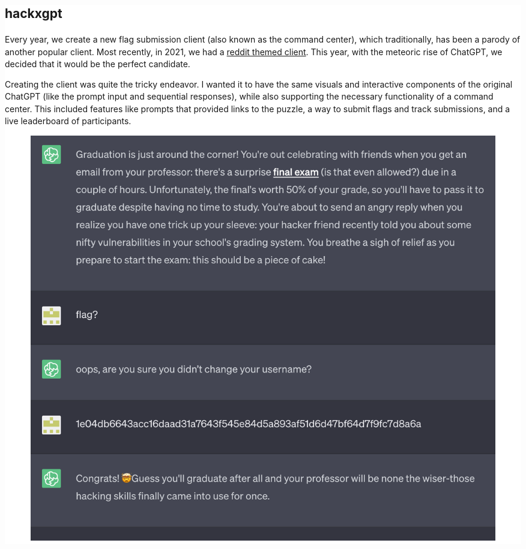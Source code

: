 ## hackxgpt

Every year, we create a new flag submission client (also known as the command center), which traditionally, has been a parody of another popular client. Most recently, in 2021, we had a [reddit themed client](https://www.youtube.com/live/0ORnpx6f0CE?feature=share&t=237). This year, with the meteoric rise of ChatGPT, we decided that it would be the perfect candidate.

Creating the client was quite the tricky endeavor. I wanted it to have the same visuals and interactive components of the original ChatGPT (like the prompt input and sequential responses), while also supporting the necessary functionality of a command center. This included features like prompts that provided links to the puzzle, a way to submit flags and track submissions, and a live leaderboard of participants.

<p align="center">
    <img style="width: 90%" src="/src/lib/images/blog/puzzle/cc.png">
</p>
